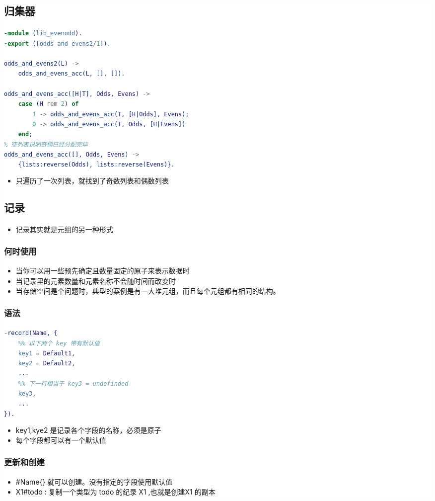 ## 归集器

```erlang
-module (lib_evenodd).
-export ([odds_and_evens2/1]).

odds_and_evens2(L) ->
	odds_and_evens_acc(L, [], []).

odds_and_evens_acc([H|T], Odds, Evens) ->
	case (H rem 2) of
		1 -> odds_and_evens_acc(T, [H|Odds], Evens);
		0 -> odds_and_evens_acc(T, Odds, [H|Evens])
	end;
% 空列表说明奇偶已经分配完毕
odds_and_evens_acc([], Odds, Evens) ->
	{lists:reverse(Odds), lists:reverse(Evens)}.
```

- 只遍历了一次列表，就找到了奇数列表和偶数列表

## 记录

- 记录其实就是元组的另一种形式

### 何时使用

- 当你可以用一些预先确定且数量固定的原子来表示数据时
- 当记录里的元素数量和元素名称不会随时间而改变时
- 当存储空间是个问题时，典型的案例是有一大堆元组，而且每个元组都有相同的结构。

### 语法

```erlang
-record(Name, {
    %% 以下两个 key 带有默认值
    key1 = Default1,
    key2 = Default2,
    ...
    %% 下一行相当于 key3 = undefinded
    key3,
    ...
}).
```

- key1,kye2 是记录各个字段的名称，必须是原子
- 每个字段都可以有一个默认值

### 更新和创建

- #Name{} 就可以创建。没有指定的字段使用默认值
-  X1#todo : 复制一个类型为 todo 的纪录 X1 ,也就是创建X1 的副本
